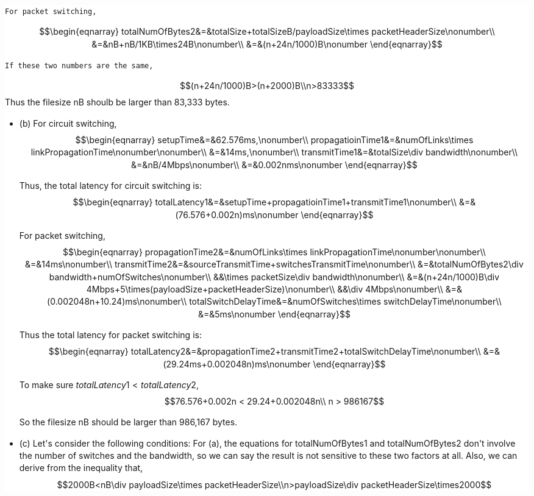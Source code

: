 	For packet switching,
$$\begin{eqnarray}
totalNumOfBytes2&=&totalSize+totalSizeB/payloadSize\times packetHeaderSize\nonumber\\
&=&nB+nB/1KB\times24B\nonumber\\
&=&(n+24n/1000)B\nonumber
\end{eqnarray}$$


	If these two numbers are the same, 
$$(n+24n/1000)B>(n+2000)B\\n>83333$$
	Thus the filesize nB shoulb be larger than 83,333 bytes.
	
* (b) For circuit switching,
$$\begin{eqnarray} 
setupTime&=&62.576ms,\nonumber\\
propagatioinTime1&=&numOfLinks\times linkPropagationTime\nonumber\nonumber\\
&=&14ms,\nonumber\\ 
transmitTime1&=&totalSize\div bandwidth\nonumber\\
&=&nB/4Mbps\nonumber\\
&=&0.002nms\nonumber
\end{eqnarray}$$

	Thus, the total latency for circuit switching is:
$$\begin{eqnarray} 
totalLatency1&=&setupTime+propagatioinTime1+transmitTime1\nonumber\\
&=&(76.576+0.002n)ms\nonumber
\end{eqnarray}$$
	
	For packet switching,
$$\begin{eqnarray} 
propagationTime2&=&numOfLinks\times linkPropagationTime\nonumber\nonumber\\
&=&14ms\nonumber\\ 
transmitTime2&=&sourceTransmitTime+switchesTransmitTime\nonumber\\
&=&totalNumOfBytes2\div bandwidth+numOfSwitches\nonumber\\
&&\times packetSize\div bandwidth\nonumber\\
&=&(n+24n/1000)B\div 4Mbps+5\times(payloadSize+packetHeaderSize)\nonumber\\
&&\div 4Mbps\nonumber\\
&=&(0.002048n+10.24)ms\nonumber\\
totalSwitchDelayTime&=&numOfSwitches\times switchDelayTime\nonumber\\
&=&5ms\nonumber
\end{eqnarray}$$

	Thus the total latency for packet switching is:
$$\begin{eqnarray} 
totalLatency2&=&propagationTime2+transmitTime2+totalSwitchDelayTime\nonumber\\
&=&(29.24ms+0.002048n)ms\nonumber
\end{eqnarray}$$

	To make sure $totalLatency1 < totalLatency2$,
$$76.576+0.002n < 29.24+0.002048n\\
n > 986167$$

	So the filesize nB should be larger than 986,167 bytes.

* (c) Let's consider the following conditions:
	For (a), the equations for totalNumOfBytes1 and totalNumOfBytes2 don't involve the number of switches and the bandwidth, so we can say the result is not sensitive to these two factors at all. Also, we can derive from the inequality that,
$$2000B<nB\div payloadSize\times packetHeaderSize\\n>payloadSize\div packetHeaderSize\times2000$$
